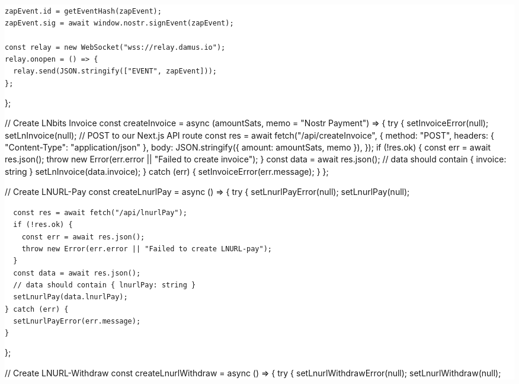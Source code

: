     zapEvent.id = getEventHash(zapEvent);
    zapEvent.sig = await window.nostr.signEvent(zapEvent);

    const relay = new WebSocket("wss://relay.damus.io");
    relay.onopen = () => {
      relay.send(JSON.stringify(["EVENT", zapEvent]));
    };
  };

  // Create LNbits Invoice
  const createInvoice = async (amountSats, memo = "Nostr Payment") => {
    try {
      setInvoiceError(null);
      setLnInvoice(null);
      // POST to our Next.js API route
      const res = await fetch("/api/createInvoice", {
        method: "POST",
        headers: { "Content-Type": "application/json" },
        body: JSON.stringify({ amount: amountSats, memo }),
      });
      if (!res.ok) {
        const err = await res.json();
        throw new Error(err.error || "Failed to create invoice");
      }
      const data = await res.json();
      // data should contain { invoice: string }
      setLnInvoice(data.invoice);
    } catch (err) {
      setInvoiceError(err.message);
    }
  };

  // Create LNURL-Pay
  const createLnurlPay = async () => {
    try {
      setLnurlPayError(null);
      setLnurlPay(null);

      const res = await fetch("/api/lnurlPay");
      if (!res.ok) {
        const err = await res.json();
        throw new Error(err.error || "Failed to create LNURL-pay");
      }
      const data = await res.json();
      // data should contain { lnurlPay: string }
      setLnurlPay(data.lnurlPay);
    } catch (err) {
      setLnurlPayError(err.message);
    }
  };

  // Create LNURL-Withdraw
  const createLnurlWithdraw = async () => {
    try {
      setLnurlWithdrawError(null);
      setLnurlWithdraw(null);
